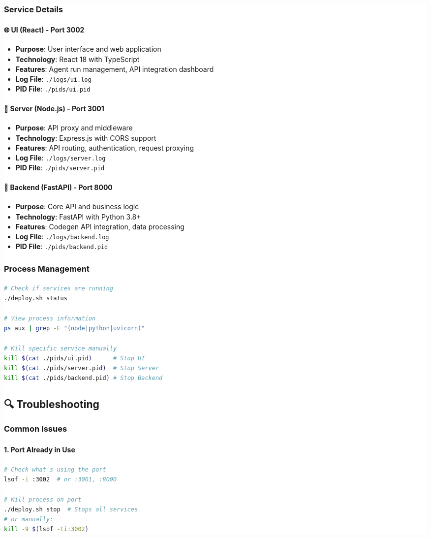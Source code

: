 ### Service Details

#### 🌐 UI (React) - Port 3002
- **Purpose**: User interface and web application
- **Technology**: React 18 with TypeScript
- **Features**: Agent run management, API integration dashboard
- **Log File**: `./logs/ui.log`
- **PID File**: `./pids/ui.pid`

#### 🔧 Server (Node.js) - Port 3001
- **Purpose**: API proxy and middleware
- **Technology**: Express.js with CORS support
- **Features**: API routing, authentication, request proxying
- **Log File**: `./logs/server.log`
- **PID File**: `./pids/server.pid`

#### 🐍 Backend (FastAPI) - Port 8000
- **Purpose**: Core API and business logic
- **Technology**: FastAPI with Python 3.8+
- **Features**: Codegen API integration, data processing
- **Log File**: `./logs/backend.log`
- **PID File**: `./pids/backend.pid`

### Process Management

```bash
# Check if services are running
./deploy.sh status

# View process information
ps aux | grep -E "(node|python|uvicorn)"

# Kill specific service manually
kill $(cat ./pids/ui.pid)      # Stop UI
kill $(cat ./pids/server.pid)  # Stop Server
kill $(cat ./pids/backend.pid) # Stop Backend
```

## 🔍 Troubleshooting

### Common Issues

#### 1. Port Already in Use

```bash
# Check what's using the port
lsof -i :3002  # or :3001, :8000

# Kill process on port
./deploy.sh stop  # Stops all services
# or manually:
kill -9 $(lsof -ti:3002)
```
